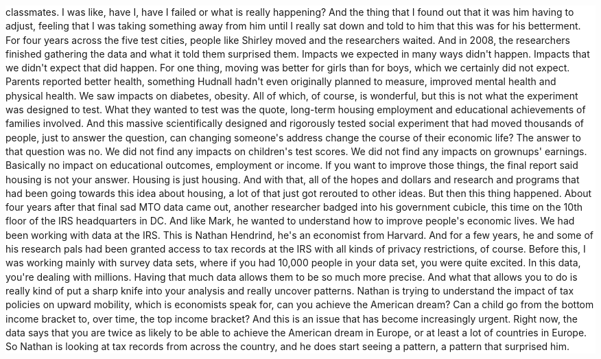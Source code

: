 classmates.
I was like, have I, have I failed or what is really happening?
And the thing that I found out that it was him having to adjust, feeling
that I was taking something away from him until I really sat down and
told to him that this was for his betterment.
For four years across the five test cities, people like Shirley moved
and the researchers waited.
And in 2008, the researchers finished gathering the data and what it
told them surprised them.
Impacts we expected in many ways didn't happen.
Impacts that we didn't expect that did happen.
For one thing, moving was better for girls than for boys, which
we certainly did not expect.
Parents reported better health, something Hudnall hadn't even
originally planned to measure, improved mental health and physical
health.
We saw impacts on diabetes, obesity.
All of which, of course, is wonderful, but this is not what the
experiment was designed to test.
What they wanted to test was the quote, long-term housing employment
and educational achievements of families involved.
And this massive scientifically designed and rigorously tested social
experiment that had moved thousands of people, just to answer the
question, can changing someone's address change the course of their
economic life?
The answer to that question was no.
We did not find any impacts on children's test scores.
We did not find any impacts on grownups' earnings.
Basically no impact on educational outcomes, employment or income.
If you want to improve those things, the final report said housing
is not your answer.
Housing is just housing.
And with that, all of the hopes and dollars and research and programs
that had been going towards this idea about housing, a lot of that
just got rerouted to other ideas.
But then this thing happened.
About four years after that final sad MTO data came out, another
researcher badged into his government cubicle, this time on the 10th
floor of the IRS headquarters in DC.
And like Mark, he wanted to understand how to improve people's
economic lives.
We had been working with data at the IRS.
This is Nathan Hendrind, he's an economist from Harvard.
And for a few years, he and some of his research pals had been
granted access to tax records at the IRS with all kinds of
privacy restrictions, of course.
Before this, I was working mainly with survey data sets, where if
you had 10,000 people in your data set, you were quite excited.
In this data, you're dealing with millions.
Having that much data allows them to be so much more precise.
And what that allows you to do is really kind of put a sharp
knife into your analysis and really uncover patterns.
Nathan is trying to understand the impact of tax policies on
upward mobility, which is economists speak for, can you
achieve the American dream?
Can a child go from the bottom income bracket to, over time,
the top income bracket?
And this is an issue that has become increasingly urgent.
Right now, the data says that you are twice as likely to be
able to achieve the American dream in Europe, or at least a
lot of countries in Europe.
So Nathan is looking at tax records from across the
country, and he does start seeing a pattern, a pattern
that surprised him.